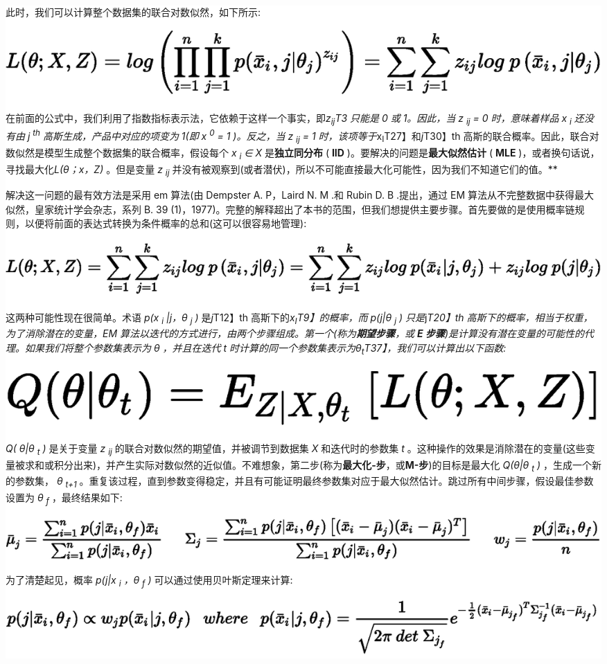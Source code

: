 此时，我们可以计算整个数据集的联合对数似然，如下所示:

![](img/e3538331-6360-40d2-a9ad-3e1208b7bc2e.png)

在前面的公式中，我们利用了指数指标表示法，它依赖于这样一个事实，即*z<sub class="calibre20">ij</sub>T3 只能是 0 或 1。因此，当 *z <sub class="calibre20">ij</sub> = 0* 时，意味着样品 *x <sub class="calibre20">i</sub>* 还没有由 *j* <sup xmlns:epub="http://www.idpf.org/2007/ops" class="calibre27">th</sup> 高斯生成，产品中对应的项变为 1(即 *x <sup class="calibre27">0</sup> = 1* )。反之，当 *z <sub class="calibre20">ij</sub> = 1* 时，该项等于*x<sub class="calibre20">I</sub>T27】和*j*T30】th 高斯的联合概率。因此，联合对数似然是模型生成整个数据集的联合概率，假设每个 *x <sub class="calibre20">i</sub> ∈ X* 是**独立同分布** ( **IID** )。要解决的问题是**最大似然估计** ( **MLE** )，或者换句话说，寻找最大化*L(θ；x，Z)* 。但是变量 *z <sub class="calibre20">ij</sub>* 并没有被观察到(或者潜伏)，所以不可能直接最大化可能性，因为我们不知道它们的值。**

解决这一问题的最有效方法是采用 em 算法(由 Dempster A. P，Laird N. M .和 Rubin D. B .提出，通过 EM 算法从不完整数据中获得最大似然，皇家统计学会杂志，系列 B. 39 (1)，1977)。完整的解释超出了本书的范围，但我们想提供主要步骤。首先要做的是使用概率链规则，以便将前面的表达式转换为条件概率的总和(这可以很容易地管理):

![](img/b9e28a78-408d-4541-bfa3-64f553fc6e23.png)

这两种可能性现在很简单。术语 *p(x <sub class="calibre20">i</sub> |j，θ <sub class="calibre20">j</sub> )* 是*j*T12】th 高斯下的*x<sub class="calibre20">I</sub>T9】的概率，而 *p(j|θ <sub class="calibre20">j</sub> )* 只是*j*T20】th 高斯下的概率，相当于权重，*为了消除潜在的变量，EM 算法以迭代的方式进行，由两个步骤组成。第一个(称为**期望步骤**，或 **E 步骤**)是计算没有潜在变量的可能性的代理。如果我们将整个参数集表示为 *θ* ，并且在迭代 *t* 时计算的同一个参数集表示为*θ<sub class="calibre20">t</sub>T37】，我们可以计算出以下函数:*

![](img/bf126480-b54e-43a6-a949-5fe06cc0748f.png)

*Q(* *θ|θ <sub class="calibre20">t</sub> )* 是关于变量 *z <sub class="calibre20">ij</sub>* 的联合对数似然的期望值，并被调节到数据集 *X* 和迭代时的参数集 *t* 。这种操作的效果是消除潜在的变量(这些变量被求和或积分出来)，并产生实际对数似然的近似值。不难想象，第二步(称为**最大化-步**，或**M-步**)的目标是最大化 *Q(θ|θ <sub class="calibre20">t</sub> )* ，生成一个新的参数集， *θ <sub class="calibre20">t+1</sub>* 。重复该过程，直到参数变得稳定，并且有可能证明最终参数集对应于最大似然估计。跳过所有中间步骤，假设最佳参数设置为 *θ <sub class="calibre20">f</sub>* ，最终结果如下:

![](img/9472adaf-1521-4725-b506-a53281bbfba7.png)

为了清楚起见，概率 *p(j|x <sub class="calibre20">i</sub> ，θ <sub class="calibre20">f</sub> )* 可以通过使用贝叶斯定理来计算:

![](img/008bf270-f862-4f9e-83a3-3f7edc62cbc0.png)
